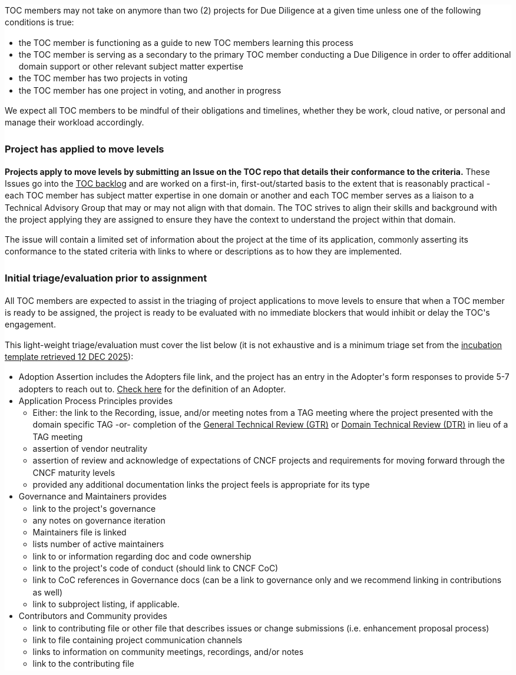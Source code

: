 TOC members may not take on anymore than two (2) projects for Due Diligence at a given time unless one of the following conditions is true:
* the TOC member is functioning as a guide to new TOC members learning this process
* the TOC member is serving as a secondary to the primary TOC member conducting a Due Diligence in order to offer additional domain support or other relevant subject matter expertise
* the TOC member has two projects in voting
* the TOC member has one project in voting, and another in progress

We expect all TOC members to be mindful of their obligations and timelines, whether they be work, cloud native, or personal and manage their workload accordingly.

### Project has applied to move levels

**Projects apply to move levels by submitting an Issue on the TOC repo that details their conformance to the criteria.** These Issues go into the [TOC backlog](https://github.com/orgs/cncf/projects/27/views/9) and are worked on a first-in, first-out/started basis to the extent that is reasonably practical - each TOC member has subject matter expertise in one domain or another and each TOC member serves as a liaison to a Technical Advisory Group that may or may not align with that domain. The TOC strives to align their skills and background with the project applying they are assigned to ensure they have the context to understand the project within that domain. 

The issue will contain a limited set of information about the project at the time of its application, commonly asserting its conformance to the stated criteria with links to where or descriptions as to how they are implemented.

### Initial triage/evaluation prior to assignment

All TOC members are expected to assist in the triaging of project applications to move levels to ensure that when a TOC member is ready to be assigned, the project is ready to be evaluated with no immediate blockers that would inhibit or delay the TOC's engagement.

This light-weight triage/evaluation must cover the list below (it is not exhaustive and is a minimum triage set from the [incubation template retrieved 12 DEC 2025](https://github.com/cncf/toc/blob/c2943ffc98064dd88e9ef9c4afd5a8856898942f/.github/ISSUE_TEMPLATE/template-incubation-application.md)):
* Adoption Assertion includes the Adopters file link, and the project has an entry in the Adopter's form responses to provide 5-7 adopters to reach out to. [Check here](https://github.com/cncf/toc/blob/main/FAQ.md#what-is-the-definition-of-an-adopter) for the definition of an Adopter.
* Application Process Principles provides 
  * Either: the link to the Recording, issue, and/or meeting notes from a TAG meeting where the project presented with the domain specific TAG -or- completion of the [General Technical Review (GTR)](../tags/resources/toc-supporting-guides/general-technical-questions.md) or [Domain Technical Review (DTR)](../tags/resources/toc-supporting-guides/tag-domain-technical-review-template.md) in lieu of a TAG meeting
  * assertion of vendor neutrality
  * assertion of review and acknowledge of expectations of CNCF projects and requirements for moving forward through the CNCF maturity levels
  * provided any additional documentation links the project feels is appropriate for its type
* Governance and Maintainers provides
  * link to the project's governance
  * any notes on governance iteration
  * Maintainers file is linked
  * lists number of active maintainers
  * link to or information regarding doc and code ownership
  * link to the project's code of conduct (should link to CNCF CoC)
  * link to CoC references in Governance docs (can be a link to governance only and we recommend linking in contributions as well)
  * link to subproject listing, if applicable.
* Contributors and Community provides
  * link to contributing file or other file that describes issues or change submissions (i.e. enhancement proposal process)
  * link to file containing project communication channels
  * links to information on community meetings, recordings, and/or notes
  * link to the contributing file